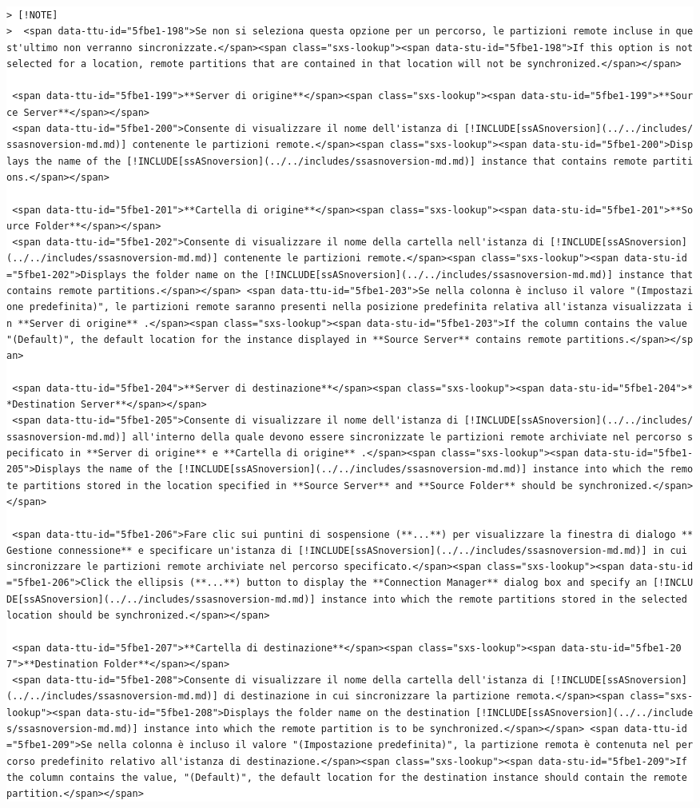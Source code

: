     > [!NOTE]  
    >  <span data-ttu-id="5fbe1-198">Se non si seleziona questa opzione per un percorso, le partizioni remote incluse in quest'ultimo non verranno sincronizzate.</span><span class="sxs-lookup"><span data-stu-id="5fbe1-198">If this option is not selected for a location, remote partitions that are contained in that location will not be synchronized.</span></span>  
  
     <span data-ttu-id="5fbe1-199">**Server di origine**</span><span class="sxs-lookup"><span data-stu-id="5fbe1-199">**Source Server**</span></span>  
     <span data-ttu-id="5fbe1-200">Consente di visualizzare il nome dell'istanza di [!INCLUDE[ssASnoversion](../../includes/ssasnoversion-md.md)] contenente le partizioni remote.</span><span class="sxs-lookup"><span data-stu-id="5fbe1-200">Displays the name of the [!INCLUDE[ssASnoversion](../../includes/ssasnoversion-md.md)] instance that contains remote partitions.</span></span>  
  
     <span data-ttu-id="5fbe1-201">**Cartella di origine**</span><span class="sxs-lookup"><span data-stu-id="5fbe1-201">**Source Folder**</span></span>  
     <span data-ttu-id="5fbe1-202">Consente di visualizzare il nome della cartella nell'istanza di [!INCLUDE[ssASnoversion](../../includes/ssasnoversion-md.md)] contenente le partizioni remote.</span><span class="sxs-lookup"><span data-stu-id="5fbe1-202">Displays the folder name on the [!INCLUDE[ssASnoversion](../../includes/ssasnoversion-md.md)] instance that contains remote partitions.</span></span> <span data-ttu-id="5fbe1-203">Se nella colonna è incluso il valore "(Impostazione predefinita)", le partizioni remote saranno presenti nella posizione predefinita relativa all'istanza visualizzata in **Server di origine** .</span><span class="sxs-lookup"><span data-stu-id="5fbe1-203">If the column contains the value "(Default)", the default location for the instance displayed in **Source Server** contains remote partitions.</span></span>  
  
     <span data-ttu-id="5fbe1-204">**Server di destinazione**</span><span class="sxs-lookup"><span data-stu-id="5fbe1-204">**Destination Server**</span></span>  
     <span data-ttu-id="5fbe1-205">Consente di visualizzare il nome dell'istanza di [!INCLUDE[ssASnoversion](../../includes/ssasnoversion-md.md)] all'interno della quale devono essere sincronizzate le partizioni remote archiviate nel percorso specificato in **Server di origine** e **Cartella di origine** .</span><span class="sxs-lookup"><span data-stu-id="5fbe1-205">Displays the name of the [!INCLUDE[ssASnoversion](../../includes/ssasnoversion-md.md)] instance into which the remote partitions stored in the location specified in **Source Server** and **Source Folder** should be synchronized.</span></span>  
  
     <span data-ttu-id="5fbe1-206">Fare clic sui puntini di sospensione (**...**) per visualizzare la finestra di dialogo **Gestione connessione** e specificare un'istanza di [!INCLUDE[ssASnoversion](../../includes/ssasnoversion-md.md)] in cui sincronizzare le partizioni remote archiviate nel percorso specificato.</span><span class="sxs-lookup"><span data-stu-id="5fbe1-206">Click the ellipsis (**...**) button to display the **Connection Manager** dialog box and specify an [!INCLUDE[ssASnoversion](../../includes/ssasnoversion-md.md)] instance into which the remote partitions stored in the selected location should be synchronized.</span></span>  
  
     <span data-ttu-id="5fbe1-207">**Cartella di destinazione**</span><span class="sxs-lookup"><span data-stu-id="5fbe1-207">**Destination Folder**</span></span>  
     <span data-ttu-id="5fbe1-208">Consente di visualizzare il nome della cartella dell'istanza di [!INCLUDE[ssASnoversion](../../includes/ssasnoversion-md.md)] di destinazione in cui sincronizzare la partizione remota.</span><span class="sxs-lookup"><span data-stu-id="5fbe1-208">Displays the folder name on the destination [!INCLUDE[ssASnoversion](../../includes/ssasnoversion-md.md)] instance into which the remote partition is to be synchronized.</span></span> <span data-ttu-id="5fbe1-209">Se nella colonna è incluso il valore "(Impostazione predefinita)", la partizione remota è contenuta nel percorso predefinito relativo all'istanza di destinazione.</span><span class="sxs-lookup"><span data-stu-id="5fbe1-209">If the column contains the value, "(Default)", the default location for the destination instance should contain the remote partition.</span></span>  
  
